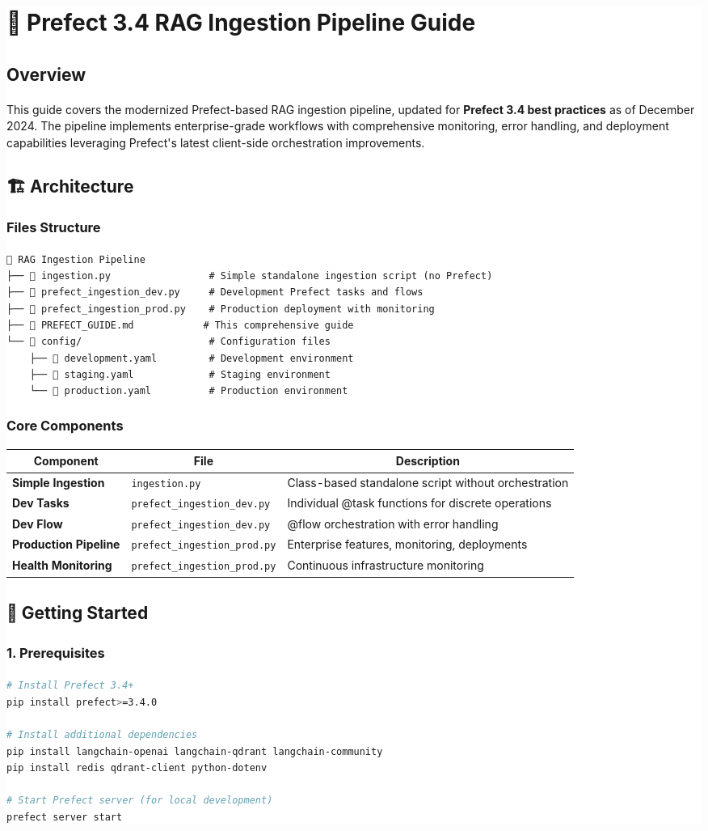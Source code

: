 # 🌊 Prefect 3.4 RAG Ingestion Pipeline Guide

## Overview

This guide covers the modernized Prefect-based RAG ingestion pipeline, updated for **Prefect 3.4 best practices** as of December 2024. The pipeline implements enterprise-grade workflows with comprehensive monitoring, error handling, and deployment capabilities leveraging Prefect's latest client-side orchestration improvements.

## 🏗️ Architecture

### **Files Structure**

```
📁 RAG Ingestion Pipeline
├── 📄 ingestion.py                 # Simple standalone ingestion script (no Prefect)
├── 📄 prefect_ingestion_dev.py     # Development Prefect tasks and flows  
├── 📄 prefect_ingestion_prod.py    # Production deployment with monitoring
├── 📄 PREFECT_GUIDE.md            # This comprehensive guide
└── 📁 config/                      # Configuration files
    ├── 📄 development.yaml         # Development environment
    ├── 📄 staging.yaml             # Staging environment  
    └── 📄 production.yaml          # Production environment
```

### **Core Components**

| Component | File | Description |
|-----------|------|-------------|
| **Simple Ingestion** | `ingestion.py` | Class-based standalone script without orchestration |
| **Dev Tasks** | `prefect_ingestion_dev.py` | Individual @task functions for discrete operations |
| **Dev Flow** | `prefect_ingestion_dev.py` | @flow orchestration with error handling |
| **Production Pipeline** | `prefect_ingestion_prod.py` | Enterprise features, monitoring, deployments |
| **Health Monitoring** | `prefect_ingestion_prod.py` | Continuous infrastructure monitoring |

## 🚀 Getting Started

### **1. Prerequisites**

```bash
# Install Prefect 3.4+
pip install prefect>=3.4.0

# Install additional dependencies
pip install langchain-openai langchain-qdrant langchain-community
pip install redis qdrant-client python-dotenv

# Start Prefect server (for local development)
prefect server start
```
